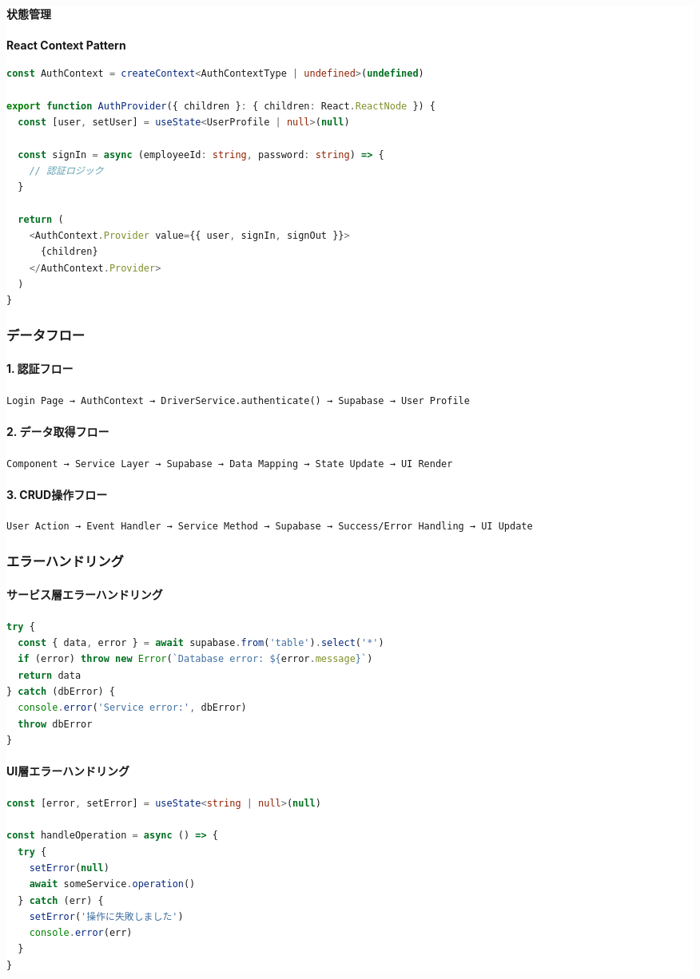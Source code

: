 #### 状態管理

**React Context Pattern**
```typescript
const AuthContext = createContext<AuthContextType | undefined>(undefined)

export function AuthProvider({ children }: { children: React.ReactNode }) {
  const [user, setUser] = useState<UserProfile | null>(null)

  const signIn = async (employeeId: string, password: string) => {
    // 認証ロジック
  }

  return (
    <AuthContext.Provider value={{ user, signIn, signOut }}>
      {children}
    </AuthContext.Provider>
  )
}
```

### データフロー

#### 1. 認証フロー
```
Login Page → AuthContext → DriverService.authenticate() → Supabase → User Profile
```

#### 2. データ取得フロー
```
Component → Service Layer → Supabase → Data Mapping → State Update → UI Render
```

#### 3. CRUD操作フロー
```
User Action → Event Handler → Service Method → Supabase → Success/Error Handling → UI Update
```

### エラーハンドリング

#### サービス層エラーハンドリング
```typescript
try {
  const { data, error } = await supabase.from('table').select('*')
  if (error) throw new Error(`Database error: ${error.message}`)
  return data
} catch (dbError) {
  console.error('Service error:', dbError)
  throw dbError
}
```

#### UI層エラーハンドリング
```typescript
const [error, setError] = useState<string | null>(null)

const handleOperation = async () => {
  try {
    setError(null)
    await someService.operation()
  } catch (err) {
    setError('操作に失敗しました')
    console.error(err)
  }
}
```